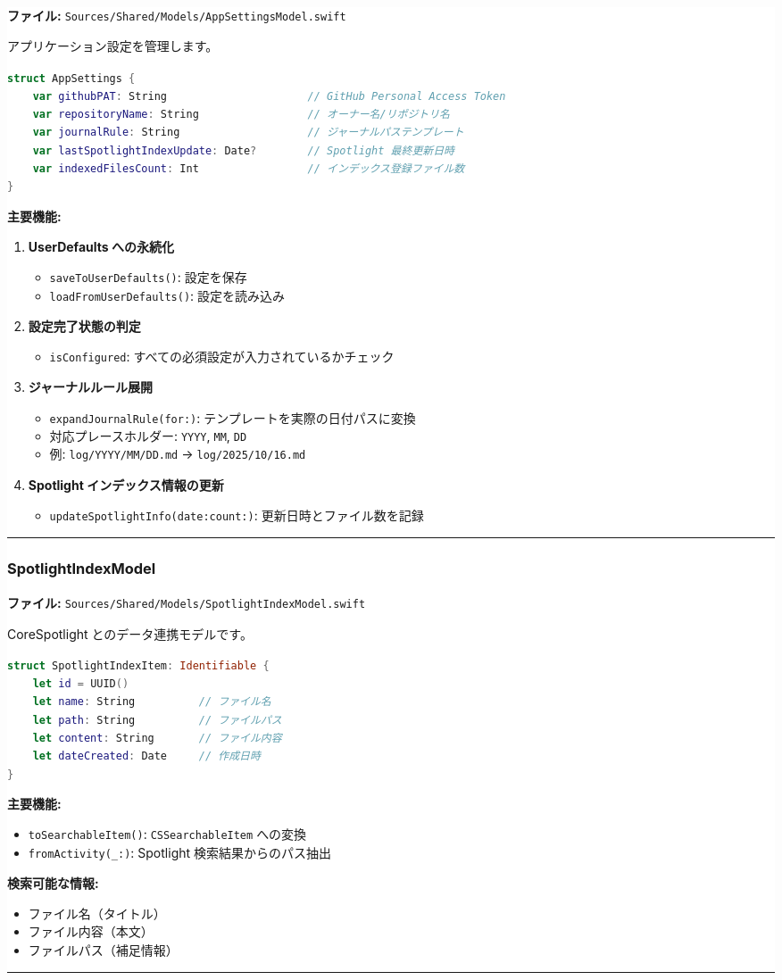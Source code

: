 **ファイル:** `Sources/Shared/Models/AppSettingsModel.swift`

アプリケーション設定を管理します。

```swift
struct AppSettings {
    var githubPAT: String                      // GitHub Personal Access Token
    var repositoryName: String                 // オーナー名/リポジトリ名
    var journalRule: String                    // ジャーナルパステンプレート
    var lastSpotlightIndexUpdate: Date?        // Spotlight 最終更新日時
    var indexedFilesCount: Int                 // インデックス登録ファイル数
}
```

**主要機能:**

1. **UserDefaults への永続化**
   - `saveToUserDefaults()`: 設定を保存
   - `loadFromUserDefaults()`: 設定を読み込み

2. **設定完了状態の判定**
   - `isConfigured`: すべての必須設定が入力されているかチェック

3. **ジャーナルルール展開**
   - `expandJournalRule(for:)`: テンプレートを実際の日付パスに変換
   - 対応プレースホルダー: `YYYY`, `MM`, `DD`
   - 例: `log/YYYY/MM/DD.md` → `log/2025/10/16.md`

4. **Spotlight インデックス情報の更新**
   - `updateSpotlightInfo(date:count:)`: 更新日時とファイル数を記録

---

### SpotlightIndexModel

**ファイル:** `Sources/Shared/Models/SpotlightIndexModel.swift`

CoreSpotlight とのデータ連携モデルです。

```swift
struct SpotlightIndexItem: Identifiable {
    let id = UUID()
    let name: String          // ファイル名
    let path: String          // ファイルパス
    let content: String       // ファイル内容
    let dateCreated: Date     // 作成日時
}
```

**主要機能:**
- `toSearchableItem()`: `CSSearchableItem` への変換
- `fromActivity(_:)`: Spotlight 検索結果からのパス抽出

**検索可能な情報:**
- ファイル名（タイトル）
- ファイル内容（本文）
- ファイルパス（補足情報）

---